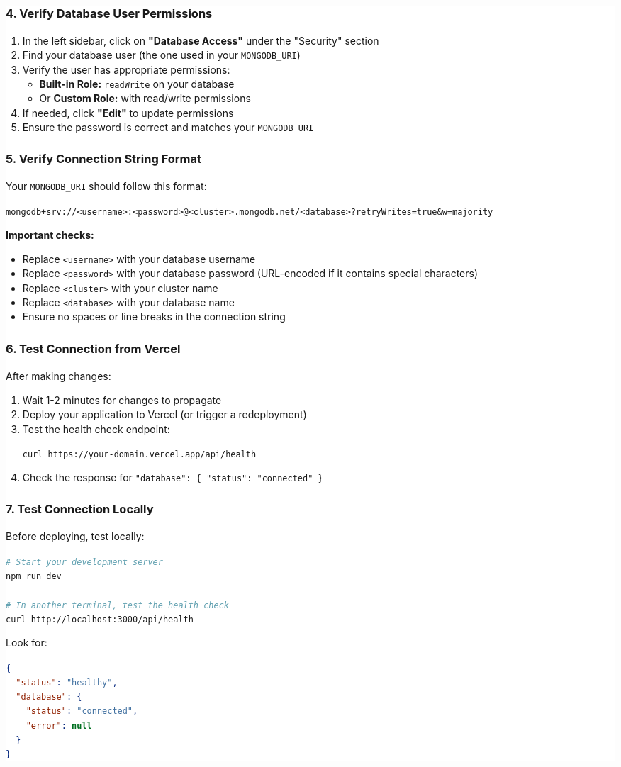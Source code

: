 ### 4. Verify Database User Permissions

1. In the left sidebar, click on **"Database Access"** under the "Security" section
2. Find your database user (the one used in your `MONGODB_URI`)
3. Verify the user has appropriate permissions:
   - **Built-in Role:** `readWrite` on your database
   - Or **Custom Role:** with read/write permissions
4. If needed, click **"Edit"** to update permissions
5. Ensure the password is correct and matches your `MONGODB_URI`

### 5. Verify Connection String Format

Your `MONGODB_URI` should follow this format:

```
mongodb+srv://<username>:<password>@<cluster>.mongodb.net/<database>?retryWrites=true&w=majority
```

**Important checks:**
- Replace `<username>` with your database username
- Replace `<password>` with your database password (URL-encoded if it contains special characters)
- Replace `<cluster>` with your cluster name
- Replace `<database>` with your database name
- Ensure no spaces or line breaks in the connection string

### 6. Test Connection from Vercel

After making changes:

1. Wait 1-2 minutes for changes to propagate
2. Deploy your application to Vercel (or trigger a redeployment)
3. Test the health check endpoint:
   ```bash
   curl https://your-domain.vercel.app/api/health
   ```
4. Check the response for `"database": { "status": "connected" }`

### 7. Test Connection Locally

Before deploying, test locally:

```bash
# Start your development server
npm run dev

# In another terminal, test the health check
curl http://localhost:3000/api/health
```

Look for:
```json
{
  "status": "healthy",
  "database": {
    "status": "connected",
    "error": null
  }
}
```
